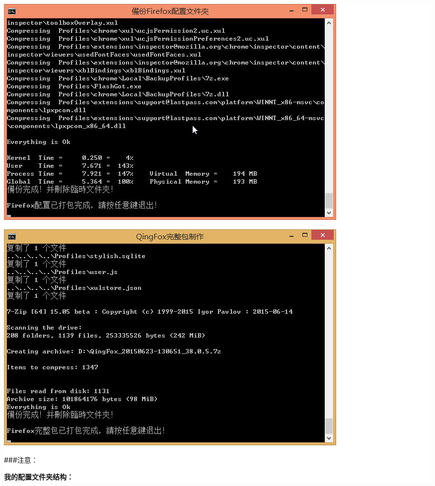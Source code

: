 ![打包结束](/BackupProfiles_7z/img/BackupProfiles-End.jpg)

![打包结束-2](/BackupProfiles_7z/img/BackupFullProfiles-End.jpg)

###注意：

**我的配置文件夹结构：**
